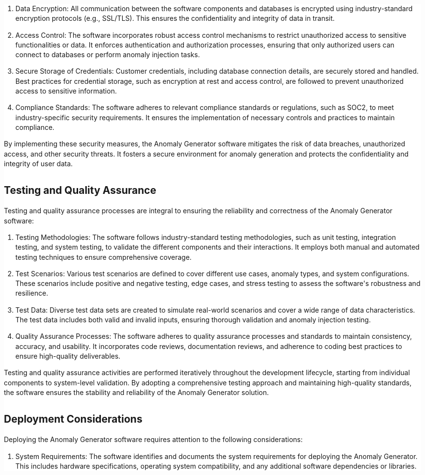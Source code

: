1. Data Encryption: All communication between the software components and databases is encrypted using industry-standard encryption protocols (e.g., SSL/TLS). This ensures the confidentiality and integrity of data in transit.

2. Access Control: The software incorporates robust access control mechanisms to restrict unauthorized access to sensitive functionalities or data. It enforces authentication and authorization processes, ensuring that only authorized users can connect to databases or perform anomaly injection tasks.

3. Secure Storage of Credentials: Customer credentials, including database connection details, are securely stored and handled. Best practices for credential storage, such as encryption at rest and access control, are followed to prevent unauthorized access to sensitive information.

4. Compliance Standards: The software adheres to relevant compliance standards or regulations, such as SOC2, to meet industry-specific security requirements. It ensures the implementation of necessary controls and practices to maintain compliance.

By implementing these security measures, the Anomaly Generator software mitigates the risk of data breaches, unauthorized access, and other security threats. It fosters a secure environment for anomaly generation and protects the confidentiality and integrity of user data.

## Testing and Quality Assurance

Testing and quality assurance processes are integral to ensuring the reliability and correctness of the Anomaly Generator software:

1. Testing Methodologies: The software follows industry-standard testing methodologies, such as unit testing, integration testing, and system testing, to validate the different components and their interactions. It employs both manual and automated testing techniques to ensure comprehensive coverage.

2. Test Scenarios: Various test scenarios are defined to cover different use cases, anomaly types, and system configurations. These scenarios include positive and negative testing, edge cases, and stress testing to assess the software's robustness and resilience.

3. Test Data: Diverse test data sets are created to simulate real-world scenarios and cover a wide range of data characteristics. The test data includes both valid and invalid inputs, ensuring thorough validation and anomaly injection testing.

4. Quality Assurance Processes: The software adheres to quality assurance processes and standards to maintain consistency, accuracy, and usability. It incorporates code reviews, documentation reviews, and adherence to coding best practices to ensure high-quality deliverables.

Testing and quality assurance activities are performed iteratively throughout the development lifecycle, starting from individual components to system-level validation. By adopting a comprehensive testing approach and maintaining high-quality standards, the software ensures the stability and reliability of the Anomaly Generator solution.

## Deployment Considerations

Deploying the Anomaly Generator software requires attention to the following considerations:

1. System Requirements: The software identifies and documents the system requirements for deploying the Anomaly Generator. This includes hardware specifications, operating system compatibility, and any additional software dependencies or libraries.
